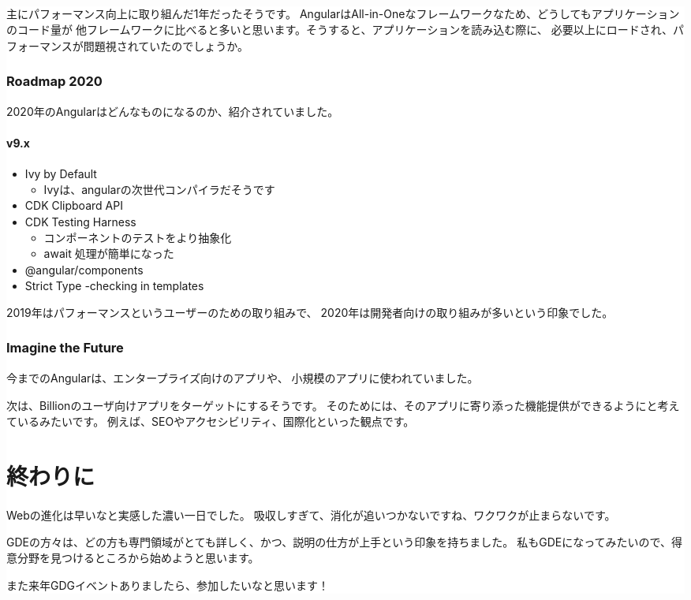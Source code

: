 主にパフォーマンス向上に取り組んだ1年だったそうです。
AngularはAll-in-Oneなフレームワークなため、どうしてもアプリケーションのコード量が
他フレームワークに比べると多いと思います。そうすると、アプリケーションを読み込む際に、
必要以上にロードされ、パフォーマンスが問題視されていたのでしょうか。

### Roadmap 2020

2020年のAngularはどんなものになるのか、紹介されていました。

#### v9.x

* Ivy by Default
  * Ivyは、angularの次世代コンパイラだそうです
* CDK Clipboard API
* CDK Testing Harness
  * コンポーネントのテストをより抽象化
  * await 処理が簡単になった
* @angular/components
* Strict Type -checking in templates

2019年はパフォーマンスというユーザーのための取り組みで、
2020年は開発者向けの取り組みが多いという印象でした。

### Imagine the Future

今までのAngularは、エンタープライズ向けのアプリや、
小規模のアプリに使われていました。

次は、Billionのユーザ向けアプリをターゲットにするそうです。
そのためには、そのアプリに寄り添った機能提供ができるようにと考えているみたいです。
例えば、SEOやアクセシビリティ、国際化といった観点です。

# 終わりに
Webの進化は早いなと実感した濃い一日でした。
吸収しすぎて、消化が追いつかないですね、ワクワクが止まらないです。

GDEの方々は、どの方も専門領域がとても詳しく、かつ、説明の仕方が上手という印象を持ちました。
私もGDEになってみたいので、得意分野を見つけるところから始めようと思います。

また来年GDGイベントありましたら、参加したいなと思います！
